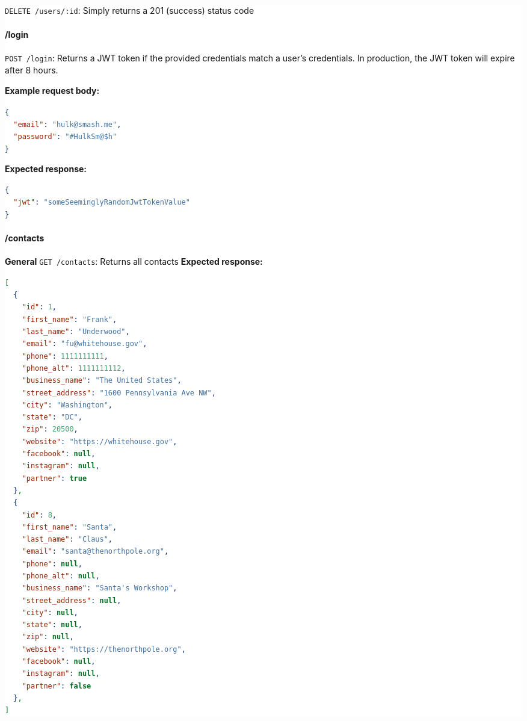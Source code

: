 `DELETE /users/:id`: Simply returns a 201 (success) status code

#### /login
`POST /login`: Returns a JWT token if the provided credentials match a user’s credentials. In production, the JWT token will expire after 8 hours.

**Example request body:**
``` JSON
{
  "email": "hulk@smash.me",
  "password": "#HulkSm@$h"
}
```

**Expected response:**
``` JSON
{
  "jwt": "someSeeminglyRandomJwtTokenValue"
}
```

#### /contacts
**General**
`GET /contacts`: Returns all contacts
**Expected response:**
``` JSON
[
  {
    "id": 1,
    "first_name": "Frank",
    "last_name": "Underwood",
    "email": "fu@whitehouse.gov",
    "phone": 1111111111,
    "phone_alt": 1111111112,
    "business_name": "The United States",
    "street_address": "1600 Pennsylvania Ave NW",
    "city": "Washington",
    "state": "DC",
    "zip": 20500,
    "website": "https://whitehouse.gov",
    "facebook": null,
    "instagram": null,
    "partner": true
  },
  {
    "id": 8,
    "first_name": "Santa",
    "last_name": "Claus",
    "email": "santa@thenorthpole.org",
    "phone": null,
    "phone_alt": null,
    "business_name": "Santa's Workshop",
    "street_address": null,
    "city": null,
    "state": null,
    "zip": null,
    "website": "https://thenorthpole.org",
    "facebook": null,
    "instagram": null,
    "partner": false
  },
]
```
